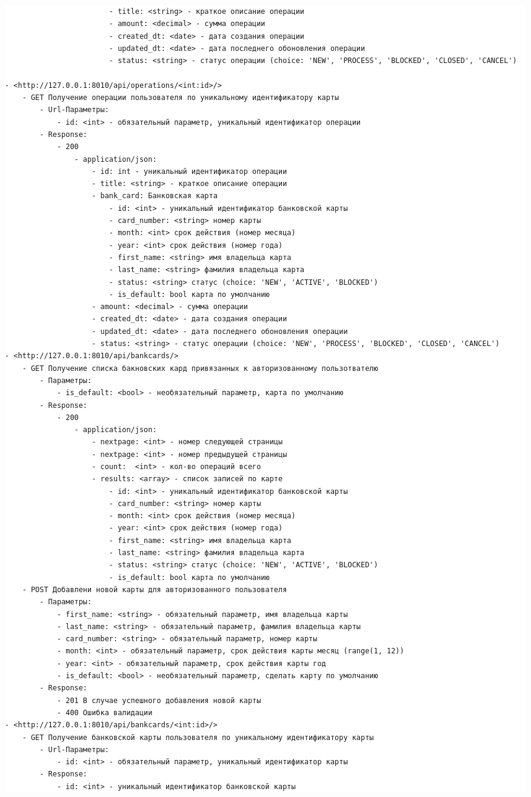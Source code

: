                             - title: <string> - краткое описание операции
                            - amount: <decimal> - сумма операции
                            - created_dt: <date> - дата создания операции
                            - updated_dt: <date> - дата последнего обоновления операции
                            - status: <string> - статус операции (choice: 'NEW', 'PROCESS', 'BLOCKED', 'CLOSED', 'CANCEL')
                            
    - <http://127.0.0.1:8010/api/operations/<int:id>/> 
        - GET Получение операции пользователя по уникальному идентификатору карты
            - Url-Параметры:
                - id: <int> - обязательный параметр, уникальный идентификатор операции
            - Response:
                - 200 
                    - application/json:
                        - id: int - уникальный идентификатор операции
                        - title: <string> - краткое описание операции
                        - bank_card: Банковская карта
                            - id: <int> - уникальный идентификатор банковской карты
                            - card_number: <string> номер карты
                            - month: <int> срок действия (номер месяца)
                            - year: <int> срок действия (номер года)  
                            - first_name: <string> имя владельца карта  
                            - last_name: <string> фамилия владельца карта  
                            - status: <string> статус (choice: 'NEW', 'ACTIVE', 'BLOCKED')
                            - is_default: bool карта по умолчанию
                        - amount: <decimal> - сумма операции
                        - created_dt: <date> - дата создания операции
                        - updated_dt: <date> - дата последнего обоновления операции
                        - status: <string> - статус операции (choice: 'NEW', 'PROCESS', 'BLOCKED', 'CLOSED', 'CANCEL')
    - <http://127.0.0.1:8010/api/bankcards/> 
        - GET Получение списка бакновских кард привязанных к авторизованному пользотвателю
            - Параметры:
                - is_default: <bool> - необязательный параметр, карта по умолчанию
            - Response:
                - 200
                    - application/json:
                        - nextpage: <int> - номер следующей страницы
                        - nextpage: <int> - номер предыдущей страницы
                        - count:  <int> - кол-во операций всего
                        - results: <array> - список записей по карте 
                            - id: <int> - уникальный идентификатор банковской карты
                            - card_number: <string> номер карты
                            - month: <int> срок действия (номер месяца)
                            - year: <int> срок действия (номер года)  
                            - first_name: <string> имя владельца карта  
                            - last_name: <string> фамилия владельца карта  
                            - status: <string> статус (choice: 'NEW', 'ACTIVE', 'BLOCKED')
                            - is_default: bool карта по умолчанию
        - POST Добавлени новой карты для авторизованного пользователя
            - Параметры:
                - first_name: <string> - обязательный параметр, имя владельца карты
                - last_name: <string> - обязательный параметр, фамилия владельца карты
                - card_number: <string> - обязательный параметр, номер карты
                - month: <int> - обязательный параметр, срок действия карты месяц (range(1, 12))
                - year: <int> - обязательный параметр, срок действия карты год
                - is_default: <bool> - необязательный параметр, сделать карту по умолчанию
            - Response:
                - 201 В случае успешного добавления новой карты
                - 400 Ошибка валидации
    - <http://127.0.0.1:8010/api/bankcards/<int:id>/> 
        - GET Получение банковской карты пользователя по уникальному идентификатору карты
            - Url-Параметры:
                - id: <int> - обязательный параметр, уникальный идентификатор карты
            - Response:
                - id: <int> - уникальный идентификатор банковской карты